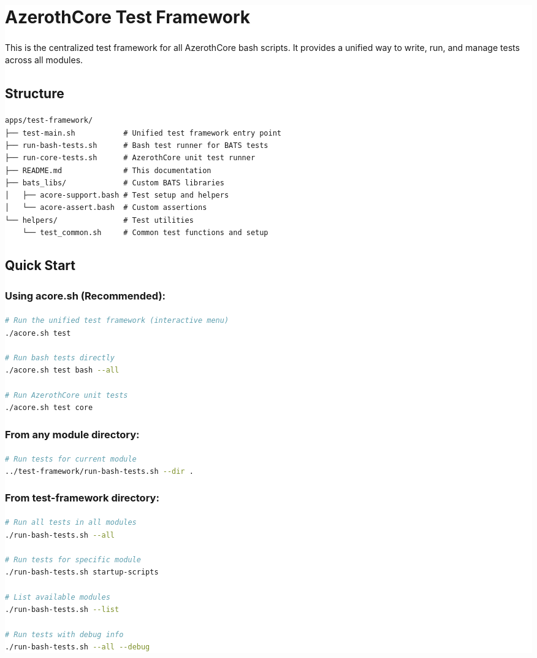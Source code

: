 # AzerothCore Test Framework

This is the centralized test framework for all AzerothCore bash scripts. It provides a unified way to write, run, and manage tests across all modules.

## Structure

```
apps/test-framework/
├── test-main.sh           # Unified test framework entry point
├── run-bash-tests.sh      # Bash test runner for BATS tests
├── run-core-tests.sh      # AzerothCore unit test runner
├── README.md              # This documentation
├── bats_libs/             # Custom BATS libraries
│   ├── acore-support.bash # Test setup and helpers
│   └── acore-assert.bash  # Custom assertions
└── helpers/               # Test utilities
    └── test_common.sh     # Common test functions and setup
```

## Quick Start

### Using acore.sh (Recommended):
```bash
# Run the unified test framework (interactive menu)
./acore.sh test

# Run bash tests directly
./acore.sh test bash --all

# Run AzerothCore unit tests
./acore.sh test core
```

### From any module directory:
```bash
# Run tests for current module
../test-framework/run-bash-tests.sh --dir .

```

### From test-framework directory:
```bash
# Run all tests in all modules
./run-bash-tests.sh --all

# Run tests for specific module
./run-bash-tests.sh startup-scripts

# List available modules
./run-bash-tests.sh --list

# Run tests with debug info
./run-bash-tests.sh --all --debug
```
